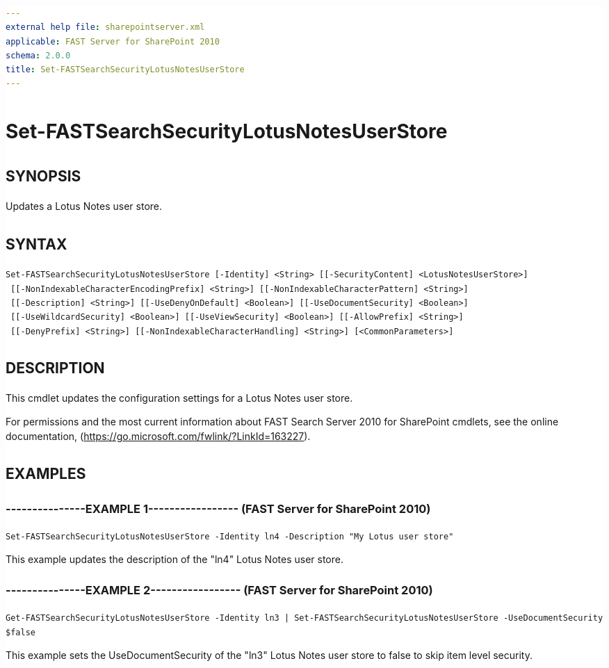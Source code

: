 ```yaml
---
external help file: sharepointserver.xml
applicable: FAST Server for SharePoint 2010
schema: 2.0.0
title: Set-FASTSearchSecurityLotusNotesUserStore
---
```


# Set-FASTSearchSecurityLotusNotesUserStore

## SYNOPSIS
Updates a Lotus Notes user store.

## SYNTAX

```
Set-FASTSearchSecurityLotusNotesUserStore [-Identity] <String> [[-SecurityContent] <LotusNotesUserStore>]
 [[-NonIndexableCharacterEncodingPrefix] <String>] [[-NonIndexableCharacterPattern] <String>]
 [[-Description] <String>] [[-UseDenyOnDefault] <Boolean>] [[-UseDocumentSecurity] <Boolean>]
 [[-UseWildcardSecurity] <Boolean>] [[-UseViewSecurity] <Boolean>] [[-AllowPrefix] <String>]
 [[-DenyPrefix] <String>] [[-NonIndexableCharacterHandling] <String>] [<CommonParameters>]
```

## DESCRIPTION
This cmdlet updates the configuration settings for a Lotus Notes user store.

For permissions and the most current information about FAST Search Server 2010 for SharePoint cmdlets, see the online documentation, (https://go.microsoft.com/fwlink/?LinkId=163227).

## EXAMPLES

### ---------------EXAMPLE 1----------------- (FAST Server for SharePoint 2010)
```
Set-FASTSearchSecurityLotusNotesUserStore -Identity ln4 -Description "My Lotus user store"
```

This example updates the description of the "ln4" Lotus Notes user store.

### ---------------EXAMPLE 2----------------- (FAST Server for SharePoint 2010)
```
Get-FASTSearchSecurityLotusNotesUserStore -Identity ln3 | Set-FASTSearchSecurityLotusNotesUserStore -UseDocumentSecurity $false
```

This example sets the UseDocumentSecurity of the "ln3" Lotus Notes user store to false to skip item level security.
